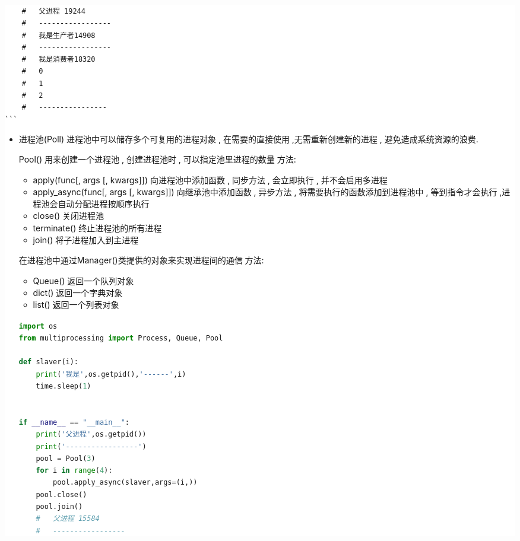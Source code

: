        #   父进程 19244
        #   -----------------
        #   我是生产者14908
        #   -----------------
        #   我是消费者18320
        #   0
        #   1
        #   2
        #   ----------------
    ```

- 进程池(Poll)
  进程池中可以储存多个可复用的进程对象 , 在需要的直接使用 ,无需重新创建新的进程 , 避免造成系统资源的浪费.

  Pool()  用来创建一个进程池 , 创建进程池时 , 可以指定池里进程的数量
  方法:
    - apply(func[, args [, kwargs]]) 
      向进程池中添加函数 , 同步方法 , 会立即执行 , 并不会启用多进程
    - apply_async(func[, args [, kwargs]]) 
      向继承池中添加函数 , 异步方法 , 将需要执行的函数添加到进程池中 ,   等到指令才会执行 ,进程池会自动分配进程按顺序执行
    - close() 关闭进程池
    - terminate()  终止进程池的所有进程
    - join() 将子进程加入到主进程
  
    在进程池中通过Manager()类提供的对象来实现进程间的通信
    方法:
    - Queue()  返回一个队列对象
    - dict()  返回一个字典对象
    - list() 返回一个列表对象
    ```py
    import os
    from multiprocessing import Process, Queue, Pool

    def slaver(i):
        print('我是',os.getpid(),'------',i)
        time.sleep(1)
        

    if __name__ == "__main__":
        print('父进程',os.getpid())
        print('-----------------')
        pool = Pool(3)
        for i in range(4):
            pool.apply_async(slaver,args=(i,))
        pool.close()
        pool.join()
        #   父进程 15584
        #   -----------------